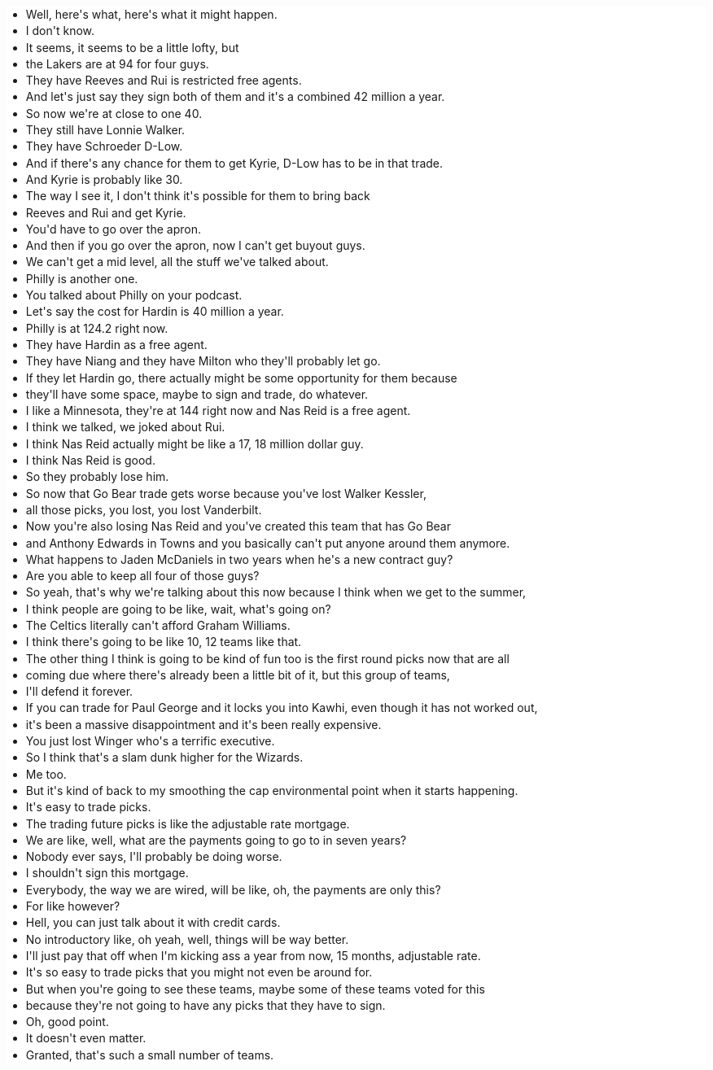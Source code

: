 *  Well, here's what, here's what it might happen.
*  I don't know.
*  It seems, it seems to be a little lofty, but
*  the Lakers are at 94 for four guys.
*  They have Reeves and Rui is restricted free agents.
*  And let's just say they sign both of them and it's a combined 42 million a year.
*  So now we're at close to one 40.
*  They still have Lonnie Walker.
*  They have Schroeder D-Low.
*  And if there's any chance for them to get Kyrie, D-Low has to be in that trade.
*  And Kyrie is probably like 30.
*  The way I see it, I don't think it's possible for them to bring back
*  Reeves and Rui and get Kyrie.
*  You'd have to go over the apron.
*  And then if you go over the apron, now I can't get buyout guys.
*  We can't get a mid level, all the stuff we've talked about.
*  Philly is another one.
*  You talked about Philly on your podcast.
*  Let's say the cost for Hardin is 40 million a year.
*  Philly is at 124.2 right now.
*  They have Hardin as a free agent.
*  They have Niang and they have Milton who they'll probably let go.
*  If they let Hardin go, there actually might be some opportunity for them because
*  they'll have some space, maybe to sign and trade, do whatever.
*  I like a Minnesota, they're at 144 right now and Nas Reid is a free agent.
*  I think we talked, we joked about Rui.
*  I think Nas Reid actually might be like a 17, 18 million dollar guy.
*  I think Nas Reid is good.
*  So they probably lose him.
*  So now that Go Bear trade gets worse because you've lost Walker Kessler,
*  all those picks, you lost, you lost Vanderbilt.
*  Now you're also losing Nas Reid and you've created this team that has Go Bear
*  and Anthony Edwards in Towns and you basically can't put anyone around them anymore.
*  What happens to Jaden McDaniels in two years when he's a new contract guy?
*  Are you able to keep all four of those guys?
*  So yeah, that's why we're talking about this now because I think when we get to the summer,
*  I think people are going to be like, wait, what's going on?
*  The Celtics literally can't afford Graham Williams.
*  I think there's going to be like 10, 12 teams like that.
*  The other thing I think is going to be kind of fun too is the first round picks now that are all
*  coming due where there's already been a little bit of it, but this group of teams,
*  I'll defend it forever.
*  If you can trade for Paul George and it locks you into Kawhi, even though it has not worked out,
*  it's been a massive disappointment and it's been really expensive.
*  You just lost Winger who's a terrific executive.
*  So I think that's a slam dunk higher for the Wizards.
*  Me too.
*  But it's kind of back to my smoothing the cap environmental point when it starts happening.
*  It's easy to trade picks.
*  The trading future picks is like the adjustable rate mortgage.
*  We are like, well, what are the payments going to go to in seven years?
*  Nobody ever says, I'll probably be doing worse.
*  I shouldn't sign this mortgage.
*  Everybody, the way we are wired, will be like, oh, the payments are only this?
*  For like however?
*  Hell, you can just talk about it with credit cards.
*  No introductory like, oh yeah, well, things will be way better.
*  I'll just pay that off when I'm kicking ass a year from now, 15 months, adjustable rate.
*  It's so easy to trade picks that you might not even be around for.
*  But when you're going to see these teams, maybe some of these teams voted for this
*  because they're not going to have any picks that they have to sign.
*  Oh, good point.
*  It doesn't even matter.
*  Granted, that's such a small number of teams.